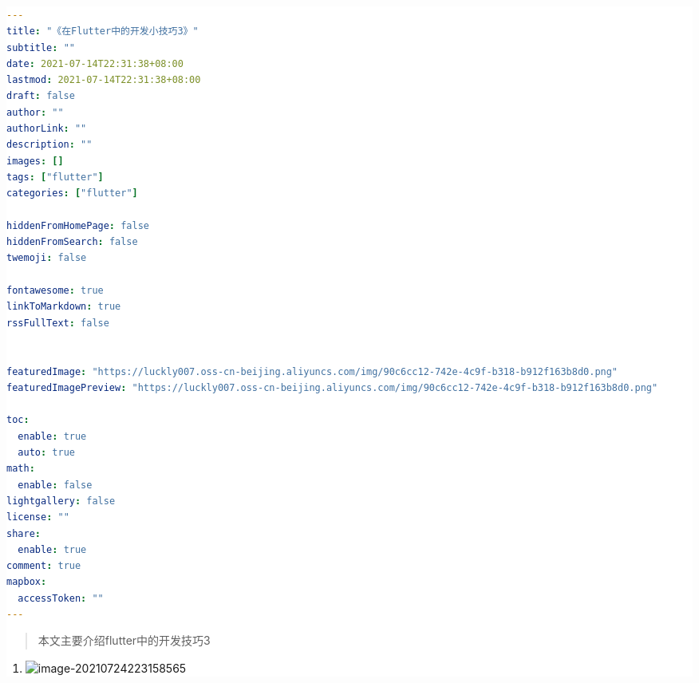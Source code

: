 ```yaml
---
title: "《在Flutter中的开发小技巧3》"
subtitle: ""
date: 2021-07-14T22:31:38+08:00
lastmod: 2021-07-14T22:31:38+08:00
draft: false
author: ""
authorLink: ""
description: ""
images: []
tags: ["flutter"]
categories: ["flutter"]

hiddenFromHomePage: false
hiddenFromSearch: false
twemoji: false

fontawesome: true
linkToMarkdown: true
rssFullText: false


featuredImage: "https://luckly007.oss-cn-beijing.aliyuncs.com/img/90c6cc12-742e-4c9f-b318-b912f163b8d0.png"
featuredImagePreview: "https://luckly007.oss-cn-beijing.aliyuncs.com/img/90c6cc12-742e-4c9f-b318-b912f163b8d0.png"

toc:
  enable: true
  auto: true
math:
  enable: false
lightgallery: false
license: ""
share:
  enable: true
comment: true
mapbox:
  accessToken: ""
---
```




> 本文主要介绍flutter中的开发技巧3



1. ![image-20210724223158565](https://luckly007.oss-cn-beijing.aliyuncs.com/img/image-20210724223158565.png)



